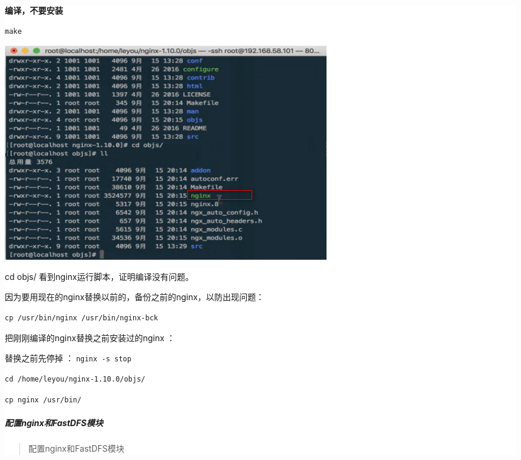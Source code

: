 

**编译，不要安装**

```
make

```

 ![1555813384495](assets/1555813384495.png)

cd objs/ 看到nginx运行脚本，证明编译没有问题。



因为要用现在的nginx替换以前的，备份之前的nginx，以防出现问题：

```
cp /usr/bin/nginx /usr/bin/nginx-bck

```



把刚刚编译的nginx替换之前安装过的nginx ：

替换之前先停掉 ： `nginx -s stop`

`cd /home/leyou/nginx-1.10.0/objs/`

```
cp nginx /usr/bin/

```







##### 配置nginx和FastDFS模块

> 配置nginx和FastDFS模块
